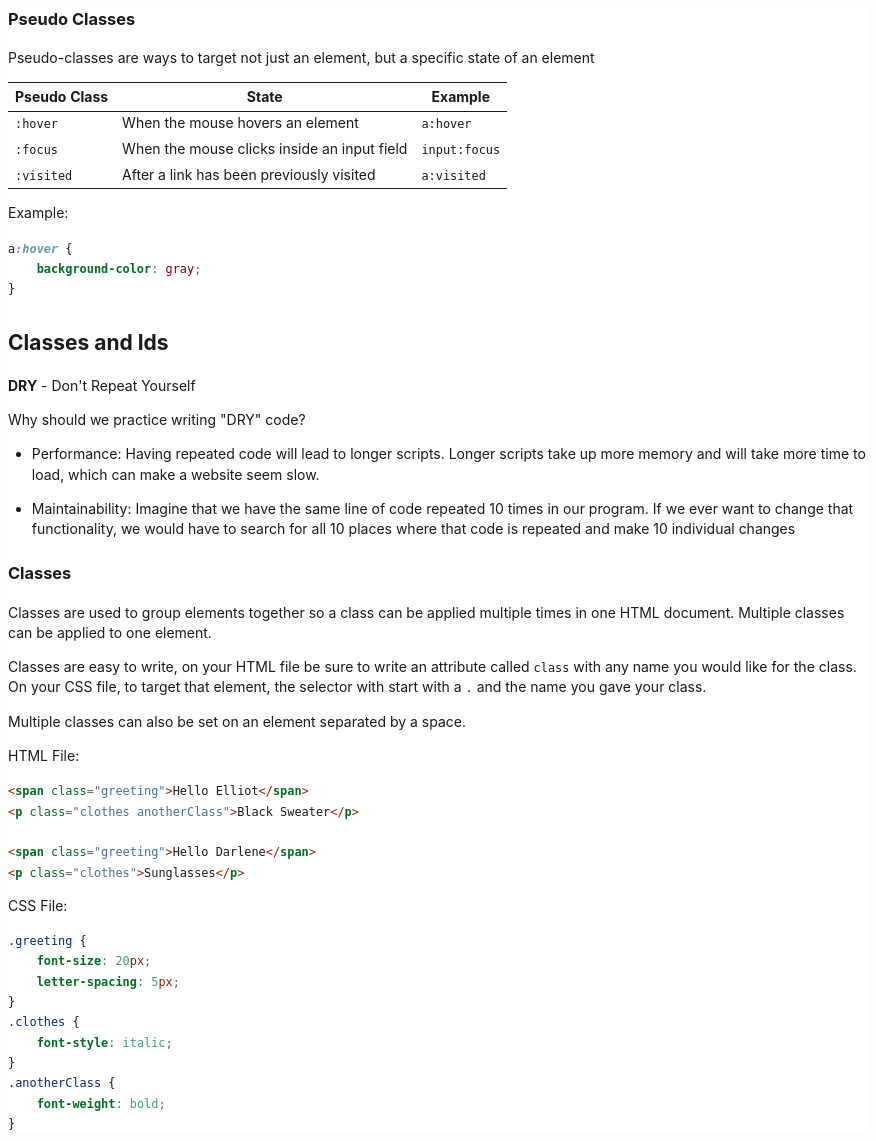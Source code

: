 
### Pseudo Classes
Pseudo-classes are ways to target not just an element, but a specific state of an element

| Pseudo Class | State | Example |
| --- | --- | --- |
| `:hover` | When the mouse hovers an element | `a:hover` |
| `:focus` | When the mouse clicks inside an input field | `input:focus` |
| `:visited` | After a link has been previously visited | `a:visited` |

Example:
```css
a:hover {
    background-color: gray;
}
```

## Classes and Ids
**DRY** - Don't Repeat Yourself

Why should we practice writing "DRY" code?
- Performance: Having repeated code will lead to longer scripts. Longer scripts take up more memory and will take more time to load, which can make a website seem slow.

- Maintainability: Imagine that we have the same line of code repeated 10 times in our program. If we ever want to change that functionality, we would have to search for all 10 places where that code is repeated and make 10 individual changes

### Classes
Classes are used to group elements together so a class can be applied multiple times in one HTML document. Multiple classes can be applied to one element.

Classes are easy to write, on your HTML file be sure to write an attribute called `class` with any name you would like for the class. On your CSS file, to target that element, the selector with start with a `.` and the name you gave your class.

Multiple classes can also be set on an element separated by a space.

HTML File:
```HTML
<span class="greeting">Hello Elliot</span>
<p class="clothes anotherClass">Black Sweater</p>

<span class="greeting">Hello Darlene</span>
<p class="clothes">Sunglasses</p>
```

CSS File:
```css
.greeting {
    font-size: 20px;
    letter-spacing: 5px;
}
.clothes {
    font-style: italic;
}
.anotherClass {
    font-weight: bold;
}
```
